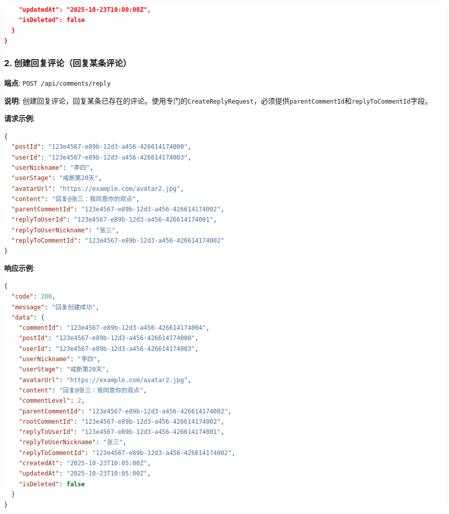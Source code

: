 ```json
    "updatedAt": "2025-10-23T10:00:00Z",
    "isDeleted": false
  }
}
```

### 2. 创建回复评论（回复某条评论）

**端点**: `POST /api/comments/reply`

**说明**: 创建回复评论，回复某条已存在的评论。使用专门的`CreateReplyRequest`，必须提供`parentCommentId`和`replyToCommentId`字段。

**请求示例**:
```json
{
  "postId": "123e4567-e89b-12d3-a456-426614174000",
  "userId": "123e4567-e89b-12d3-a456-426614174003",
  "userNickname": "李四",
  "userStage": "戒断第20天",
  "avatarUrl": "https://example.com/avatar2.jpg",
  "content": "回复@张三：我同意你的观点",
  "parentCommentId": "123e4567-e89b-12d3-a456-426614174002",
  "replyToUserId": "123e4567-e89b-12d3-a456-426614174001",
  "replyToUserNickname": "张三",
  "replyToCommentId": "123e4567-e89b-12d3-a456-426614174002"
}
```

**响应示例**:
```json
{
  "code": 200,
  "message": "回复创建成功",
  "data": {
    "commentId": "123e4567-e89b-12d3-a456-426614174004",
    "postId": "123e4567-e89b-12d3-a456-426614174000",
    "userId": "123e4567-e89b-12d3-a456-426614174003",
    "userNickname": "李四",
    "userStage": "戒断第20天",
    "avatarUrl": "https://example.com/avatar2.jpg",
    "content": "回复@张三：我同意你的观点",
    "commentLevel": 2,
    "parentCommentId": "123e4567-e89b-12d3-a456-426614174002",
    "rootCommentId": "123e4567-e89b-12d3-a456-426614174002",
    "replyToUserId": "123e4567-e89b-12d3-a456-426614174001",
    "replyToUserNickname": "张三",
    "replyToCommentId": "123e4567-e89b-12d3-a456-426614174002",
    "createdAt": "2025-10-23T10:05:00Z",
    "updatedAt": "2025-10-23T10:05:00Z",
    "isDeleted": false
  }
}
```
